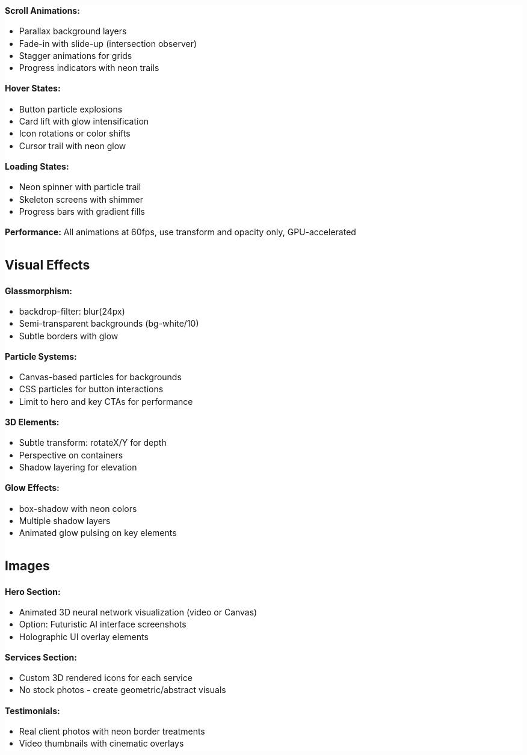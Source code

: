 **Scroll Animations:**
- Parallax background layers
- Fade-in with slide-up (intersection observer)
- Stagger animations for grids
- Progress indicators with neon trails

**Hover States:**
- Button particle explosions
- Card lift with glow intensification
- Icon rotations or color shifts
- Cursor trail with neon glow

**Loading States:**
- Neon spinner with particle trail
- Skeleton screens with shimmer
- Progress bars with gradient fills

**Performance:** All animations at 60fps, use transform and opacity only, GPU-accelerated

## Visual Effects

**Glassmorphism:**
- backdrop-filter: blur(24px)
- Semi-transparent backgrounds (bg-white/10)
- Subtle borders with glow

**Particle Systems:**
- Canvas-based particles for backgrounds
- CSS particles for button interactions
- Limit to hero and key CTAs for performance

**3D Elements:**
- Subtle transform: rotateX/Y for depth
- Perspective on containers
- Shadow layering for elevation

**Glow Effects:**
- box-shadow with neon colors
- Multiple shadow layers
- Animated glow pulsing on key elements

## Images

**Hero Section:**
- Animated 3D neural network visualization (video or Canvas)
- Option: Futuristic AI interface screenshots
- Holographic UI overlay elements

**Services Section:**
- Custom 3D rendered icons for each service
- No stock photos - create geometric/abstract visuals

**Testimonials:**
- Real client photos with neon border treatments
- Video thumbnails with cinematic overlays
